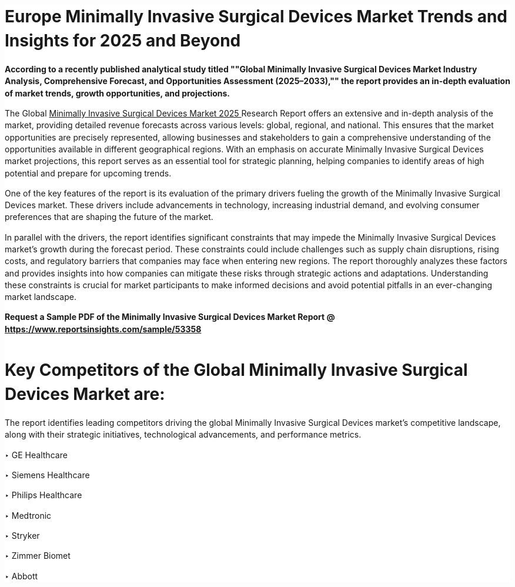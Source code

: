 # Europe Minimally Invasive Surgical Devices Market Trends and Insights for 2025 and Beyond

<strong>According to a recently published analytical study titled ""Global Minimally Invasive Surgical Devices Market Industry Analysis, Comprehensive Forecast, and Opportunities Assessment (2025–2033),"" the report provides an in-depth evaluation of market trends, growth opportunities, and projections.</strong>

The Global <a href=https://www.reportsinsights.com/sample/53358>Minimally Invasive Surgical Devices Market 2025 </a> Research Report offers an extensive and in-depth analysis of the market, providing detailed revenue forecasts across various levels: global, regional, and national. This ensures that the market opportunities are precisely represented, allowing businesses and stakeholders to gain a comprehensive understanding of the opportunities available in different geographical regions. With an emphasis on accurate Minimally Invasive Surgical Devices market projections, this report serves as an essential tool for strategic planning, helping companies to identify areas of high potential and prepare for upcoming trends.

One of the key features of the report is its evaluation of the primary drivers fueling the growth of the Minimally Invasive Surgical Devices market. These drivers include advancements in technology, increasing industrial demand, and evolving consumer preferences that are shaping the future of the market. 

In parallel with the drivers, the report identifies significant constraints that may impede the Minimally Invasive Surgical Devices market’s growth during the forecast period. These constraints could include challenges such as supply chain disruptions, rising costs, and regulatory barriers that companies may face when entering new regions. The report thoroughly analyzes these factors and provides insights into how companies can mitigate these risks through strategic actions and adaptations. Understanding these constraints is crucial for market participants to make informed decisions and avoid potential pitfalls in an ever-changing market landscape.

<strong>Request a Sample PDF of the Minimally Invasive Surgical Devices Market Report </strong><strong>@<a href=https://www.reportsinsights.com/sample/53358> https://www.reportsinsights.com/sample/53358</a></strong></font>

# <strong>Key Competitors of the Global Minimally Invasive Surgical Devices Market are:</strong>

The report identifies leading competitors driving the global Minimally Invasive Surgical Devices market’s competitive landscape, along with their strategic initiatives, technological advancements, and performance metrics.

‣ GE Healthcare

‣ Siemens Healthcare

‣ Philips Healthcare

‣ Medtronic

‣ Stryker

‣ Zimmer Biomet

‣ Abbott
